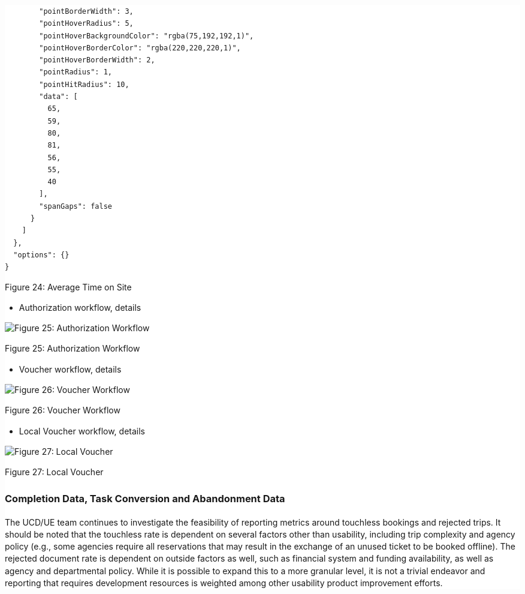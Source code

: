 ```chart
        "pointBorderWidth": 3,
        "pointHoverRadius": 5,
        "pointHoverBackgroundColor": "rgba(75,192,192,1)",
        "pointHoverBorderColor": "rgba(220,220,220,1)",
        "pointHoverBorderWidth": 2,
        "pointRadius": 1,
        "pointHitRadius": 10,
        "data": [
          65,
          59,
          80,
          81,
          56,
          55,
          40
        ],
        "spanGaps": false
      }
    ]
  },
  "options": {}
}
```



Figure 24: Average Time on Site

-   Authorization workflow, details

![Figure 25: Authorization Workflow](./ec3dafd22ee82935f2864588f50ae3ae.png)

<figcaption>Figure 25: Authorization Workflow</figcaption>

-   Voucher workflow, details

![Figure 26: Voucher Workflow](./d0e981210770cdf0d8b7e24dbbdd558f.png)

<figcaption>Figure 26: Voucher Workflow</figcaption>

-   Local Voucher workflow, details

![Figure 27: Local Voucher](./9ea74dc9bd8990cd14dc7cb1ec6dbba6.png)

<figcaption>Figure 27: Local Voucher</figcaption>

### <a name="CompletionData"></a> Completion Data, Task Conversion and Abandonment Data

The UCD/UE team continues to investigate the feasibility of reporting metrics around touchless bookings and rejected trips. It should be noted that the touchless rate is dependent on several factors other than usability, including trip complexity and agency policy (e.g., some agencies require all reservations that may result in the exchange of an unused ticket to be booked offline). The rejected document rate is dependent on outside factors as well, such as financial system and funding availability, as well as agency and departmental policy. While it is possible to expand this to a more granular level, it is not a trivial endeavor and reporting that requires development resources is weighted among other usability product improvement efforts.
